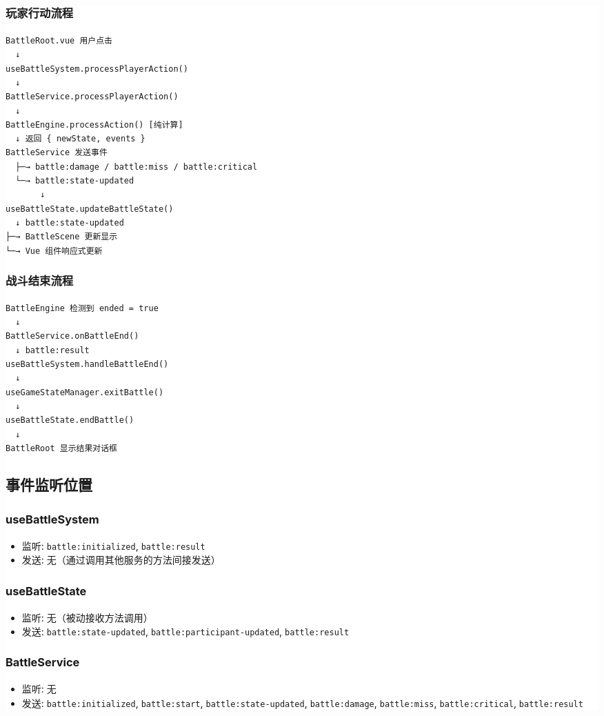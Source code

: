 ### 玩家行动流程

```
BattleRoot.vue 用户点击
  ↓
useBattleSystem.processPlayerAction()
  ↓
BattleService.processPlayerAction()
  ↓
BattleEngine.processAction() [纯计算]
  ↓ 返回 { newState, events }
BattleService 发送事件
  ├─→ battle:damage / battle:miss / battle:critical
  └─→ battle:state-updated
       ↓
useBattleState.updateBattleState()
  ↓ battle:state-updated
├─→ BattleScene 更新显示
└─→ Vue 组件响应式更新
```

### 战斗结束流程

```
BattleEngine 检测到 ended = true
  ↓
BattleService.onBattleEnd()
  ↓ battle:result
useBattleSystem.handleBattleEnd()
  ↓
useGameStateManager.exitBattle()
  ↓
useBattleState.endBattle()
  ↓
BattleRoot 显示结果对话框
```

## 事件监听位置

### useBattleSystem

- 监听: `battle:initialized`, `battle:result`
- 发送: 无（通过调用其他服务的方法间接发送）

### useBattleState

- 监听: 无（被动接收方法调用）
- 发送: `battle:state-updated`, `battle:participant-updated`, `battle:result`

### BattleService

- 监听: 无
- 发送: `battle:initialized`, `battle:start`, `battle:state-updated`, `battle:damage`, `battle:miss`, `battle:critical`, `battle:result`
